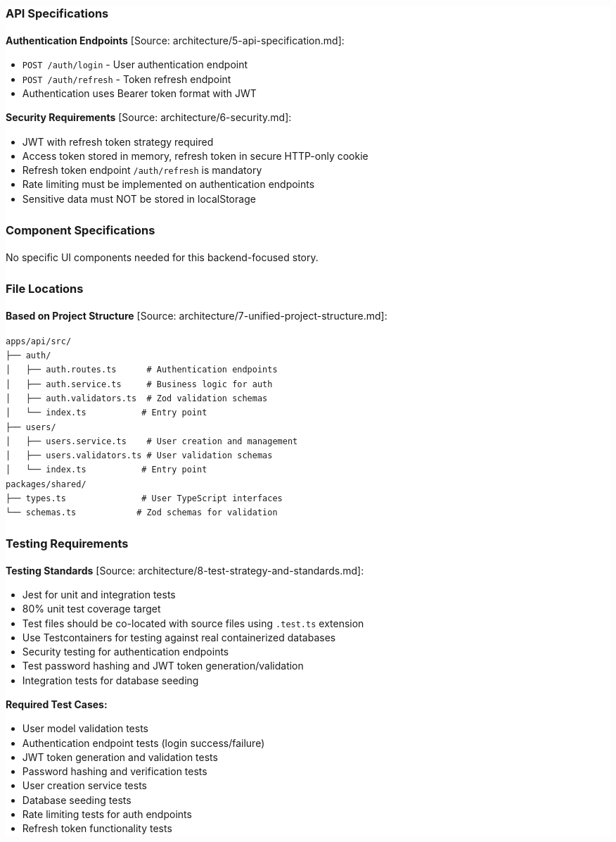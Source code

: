 ### API Specifications
**Authentication Endpoints** [Source: architecture/5-api-specification.md]:
- `POST /auth/login` - User authentication endpoint
- `POST /auth/refresh` - Token refresh endpoint
- Authentication uses Bearer token format with JWT

**Security Requirements** [Source: architecture/6-security.md]:
- JWT with refresh token strategy required
- Access token stored in memory, refresh token in secure HTTP-only cookie
- Refresh token endpoint `/auth/refresh` is mandatory
- Rate limiting must be implemented on authentication endpoints
- Sensitive data must NOT be stored in localStorage

### Component Specifications
No specific UI components needed for this backend-focused story.

### File Locations
**Based on Project Structure** [Source: architecture/7-unified-project-structure.md]:
```
apps/api/src/
├── auth/
│   ├── auth.routes.ts      # Authentication endpoints
│   ├── auth.service.ts     # Business logic for auth
│   ├── auth.validators.ts  # Zod validation schemas
│   └── index.ts           # Entry point
├── users/
│   ├── users.service.ts    # User creation and management
│   ├── users.validators.ts # User validation schemas
│   └── index.ts           # Entry point
packages/shared/
├── types.ts               # User TypeScript interfaces
└── schemas.ts            # Zod schemas for validation
```

### Testing Requirements
**Testing Standards** [Source: architecture/8-test-strategy-and-standards.md]:
- Jest for unit and integration tests
- 80% unit test coverage target
- Test files should be co-located with source files using `.test.ts` extension
- Use Testcontainers for testing against real containerized databases
- Security testing for authentication endpoints
- Test password hashing and JWT token generation/validation
- Integration tests for database seeding

**Required Test Cases:**
- User model validation tests
- Authentication endpoint tests (login success/failure)
- JWT token generation and validation tests
- Password hashing and verification tests
- User creation service tests
- Database seeding tests
- Rate limiting tests for auth endpoints
- Refresh token functionality tests
